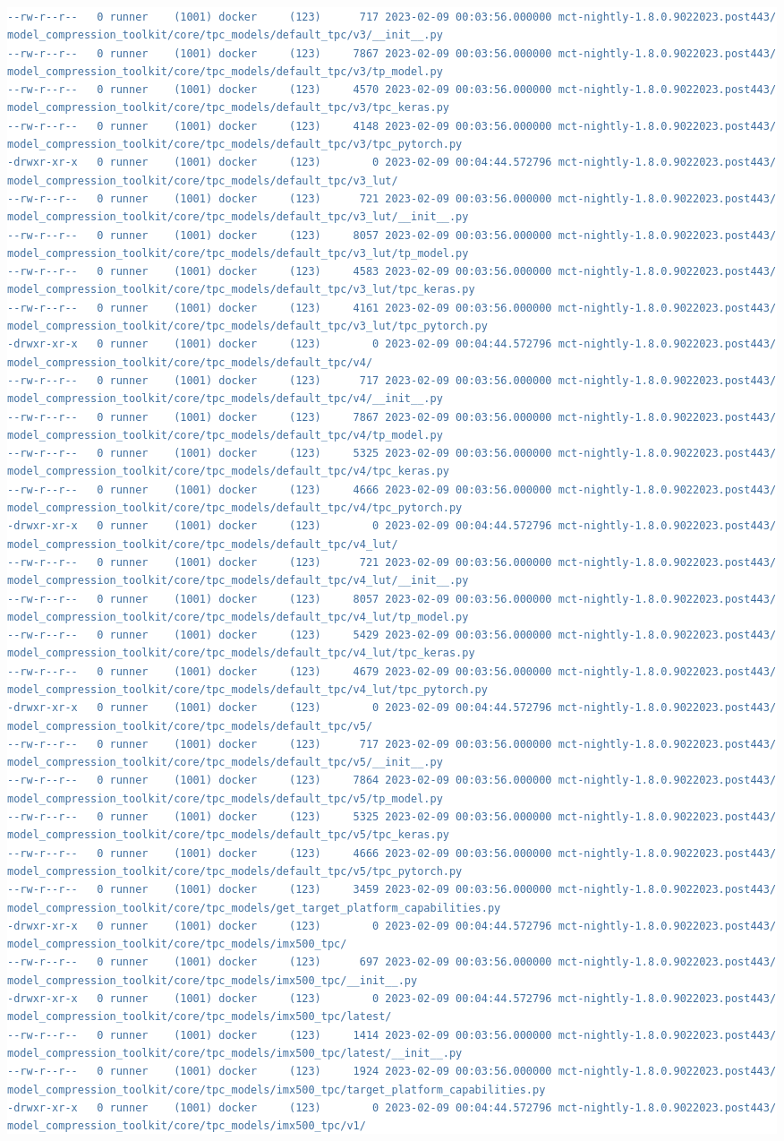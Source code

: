 ```diff
--rw-r--r--   0 runner    (1001) docker     (123)      717 2023-02-09 00:03:56.000000 mct-nightly-1.8.0.9022023.post443/model_compression_toolkit/core/tpc_models/default_tpc/v3/__init__.py
--rw-r--r--   0 runner    (1001) docker     (123)     7867 2023-02-09 00:03:56.000000 mct-nightly-1.8.0.9022023.post443/model_compression_toolkit/core/tpc_models/default_tpc/v3/tp_model.py
--rw-r--r--   0 runner    (1001) docker     (123)     4570 2023-02-09 00:03:56.000000 mct-nightly-1.8.0.9022023.post443/model_compression_toolkit/core/tpc_models/default_tpc/v3/tpc_keras.py
--rw-r--r--   0 runner    (1001) docker     (123)     4148 2023-02-09 00:03:56.000000 mct-nightly-1.8.0.9022023.post443/model_compression_toolkit/core/tpc_models/default_tpc/v3/tpc_pytorch.py
-drwxr-xr-x   0 runner    (1001) docker     (123)        0 2023-02-09 00:04:44.572796 mct-nightly-1.8.0.9022023.post443/model_compression_toolkit/core/tpc_models/default_tpc/v3_lut/
--rw-r--r--   0 runner    (1001) docker     (123)      721 2023-02-09 00:03:56.000000 mct-nightly-1.8.0.9022023.post443/model_compression_toolkit/core/tpc_models/default_tpc/v3_lut/__init__.py
--rw-r--r--   0 runner    (1001) docker     (123)     8057 2023-02-09 00:03:56.000000 mct-nightly-1.8.0.9022023.post443/model_compression_toolkit/core/tpc_models/default_tpc/v3_lut/tp_model.py
--rw-r--r--   0 runner    (1001) docker     (123)     4583 2023-02-09 00:03:56.000000 mct-nightly-1.8.0.9022023.post443/model_compression_toolkit/core/tpc_models/default_tpc/v3_lut/tpc_keras.py
--rw-r--r--   0 runner    (1001) docker     (123)     4161 2023-02-09 00:03:56.000000 mct-nightly-1.8.0.9022023.post443/model_compression_toolkit/core/tpc_models/default_tpc/v3_lut/tpc_pytorch.py
-drwxr-xr-x   0 runner    (1001) docker     (123)        0 2023-02-09 00:04:44.572796 mct-nightly-1.8.0.9022023.post443/model_compression_toolkit/core/tpc_models/default_tpc/v4/
--rw-r--r--   0 runner    (1001) docker     (123)      717 2023-02-09 00:03:56.000000 mct-nightly-1.8.0.9022023.post443/model_compression_toolkit/core/tpc_models/default_tpc/v4/__init__.py
--rw-r--r--   0 runner    (1001) docker     (123)     7867 2023-02-09 00:03:56.000000 mct-nightly-1.8.0.9022023.post443/model_compression_toolkit/core/tpc_models/default_tpc/v4/tp_model.py
--rw-r--r--   0 runner    (1001) docker     (123)     5325 2023-02-09 00:03:56.000000 mct-nightly-1.8.0.9022023.post443/model_compression_toolkit/core/tpc_models/default_tpc/v4/tpc_keras.py
--rw-r--r--   0 runner    (1001) docker     (123)     4666 2023-02-09 00:03:56.000000 mct-nightly-1.8.0.9022023.post443/model_compression_toolkit/core/tpc_models/default_tpc/v4/tpc_pytorch.py
-drwxr-xr-x   0 runner    (1001) docker     (123)        0 2023-02-09 00:04:44.572796 mct-nightly-1.8.0.9022023.post443/model_compression_toolkit/core/tpc_models/default_tpc/v4_lut/
--rw-r--r--   0 runner    (1001) docker     (123)      721 2023-02-09 00:03:56.000000 mct-nightly-1.8.0.9022023.post443/model_compression_toolkit/core/tpc_models/default_tpc/v4_lut/__init__.py
--rw-r--r--   0 runner    (1001) docker     (123)     8057 2023-02-09 00:03:56.000000 mct-nightly-1.8.0.9022023.post443/model_compression_toolkit/core/tpc_models/default_tpc/v4_lut/tp_model.py
--rw-r--r--   0 runner    (1001) docker     (123)     5429 2023-02-09 00:03:56.000000 mct-nightly-1.8.0.9022023.post443/model_compression_toolkit/core/tpc_models/default_tpc/v4_lut/tpc_keras.py
--rw-r--r--   0 runner    (1001) docker     (123)     4679 2023-02-09 00:03:56.000000 mct-nightly-1.8.0.9022023.post443/model_compression_toolkit/core/tpc_models/default_tpc/v4_lut/tpc_pytorch.py
-drwxr-xr-x   0 runner    (1001) docker     (123)        0 2023-02-09 00:04:44.572796 mct-nightly-1.8.0.9022023.post443/model_compression_toolkit/core/tpc_models/default_tpc/v5/
--rw-r--r--   0 runner    (1001) docker     (123)      717 2023-02-09 00:03:56.000000 mct-nightly-1.8.0.9022023.post443/model_compression_toolkit/core/tpc_models/default_tpc/v5/__init__.py
--rw-r--r--   0 runner    (1001) docker     (123)     7864 2023-02-09 00:03:56.000000 mct-nightly-1.8.0.9022023.post443/model_compression_toolkit/core/tpc_models/default_tpc/v5/tp_model.py
--rw-r--r--   0 runner    (1001) docker     (123)     5325 2023-02-09 00:03:56.000000 mct-nightly-1.8.0.9022023.post443/model_compression_toolkit/core/tpc_models/default_tpc/v5/tpc_keras.py
--rw-r--r--   0 runner    (1001) docker     (123)     4666 2023-02-09 00:03:56.000000 mct-nightly-1.8.0.9022023.post443/model_compression_toolkit/core/tpc_models/default_tpc/v5/tpc_pytorch.py
--rw-r--r--   0 runner    (1001) docker     (123)     3459 2023-02-09 00:03:56.000000 mct-nightly-1.8.0.9022023.post443/model_compression_toolkit/core/tpc_models/get_target_platform_capabilities.py
-drwxr-xr-x   0 runner    (1001) docker     (123)        0 2023-02-09 00:04:44.572796 mct-nightly-1.8.0.9022023.post443/model_compression_toolkit/core/tpc_models/imx500_tpc/
--rw-r--r--   0 runner    (1001) docker     (123)      697 2023-02-09 00:03:56.000000 mct-nightly-1.8.0.9022023.post443/model_compression_toolkit/core/tpc_models/imx500_tpc/__init__.py
-drwxr-xr-x   0 runner    (1001) docker     (123)        0 2023-02-09 00:04:44.572796 mct-nightly-1.8.0.9022023.post443/model_compression_toolkit/core/tpc_models/imx500_tpc/latest/
--rw-r--r--   0 runner    (1001) docker     (123)     1414 2023-02-09 00:03:56.000000 mct-nightly-1.8.0.9022023.post443/model_compression_toolkit/core/tpc_models/imx500_tpc/latest/__init__.py
--rw-r--r--   0 runner    (1001) docker     (123)     1924 2023-02-09 00:03:56.000000 mct-nightly-1.8.0.9022023.post443/model_compression_toolkit/core/tpc_models/imx500_tpc/target_platform_capabilities.py
-drwxr-xr-x   0 runner    (1001) docker     (123)        0 2023-02-09 00:04:44.572796 mct-nightly-1.8.0.9022023.post443/model_compression_toolkit/core/tpc_models/imx500_tpc/v1/
```